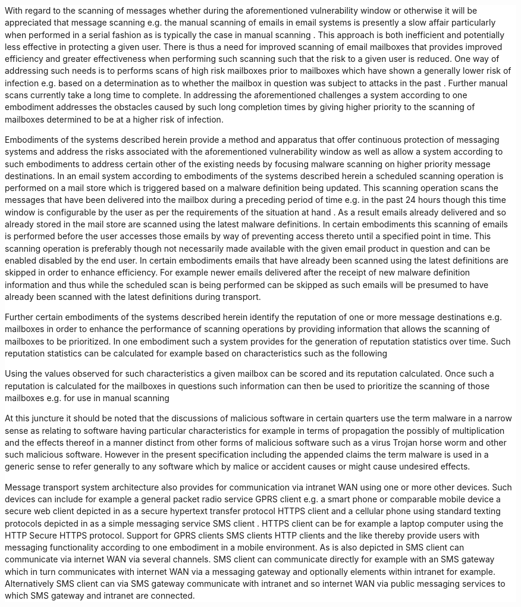 With regard to the scanning of messages whether during the aforementioned vulnerability window or otherwise it will be appreciated that message scanning e.g. the manual scanning of emails in email systems is presently a slow affair particularly when performed in a serial fashion as is typically the case in manual scanning . This approach is both inefficient and potentially less effective in protecting a given user. There is thus a need for improved scanning of email mailboxes that provides improved efficiency and greater effectiveness when performing such scanning such that the risk to a given user is reduced. One way of addressing such needs is to performs scans of high risk mailboxes prior to mailboxes which have shown a generally lower risk of infection e.g. based on a determination as to whether the mailbox in question was subject to attacks in the past . Further manual scans currently take a long time to complete. In addressing the aforementioned challenges a system according to one embodiment addresses the obstacles caused by such long completion times by giving higher priority to the scanning of mailboxes determined to be at a higher risk of infection.

Embodiments of the systems described herein provide a method and apparatus that offer continuous protection of messaging systems and address the risks associated with the aforementioned vulnerability window as well as allow a system according to such embodiments to address certain other of the existing needs by focusing malware scanning on higher priority message destinations. In an email system according to embodiments of the systems described herein a scheduled scanning operation is performed on a mail store which is triggered based on a malware definition being updated. This scanning operation scans the messages that have been delivered into the mailbox during a preceding period of time e.g. in the past 24 hours though this time window is configurable by the user as per the requirements of the situation at hand . As a result emails already delivered and so already stored in the mail store are scanned using the latest malware definitions. In certain embodiments this scanning of emails is performed before the user accesses those emails by way of preventing access thereto until a specified point in time. This scanning operation is preferably though not necessarily made available with the given email product in question and can be enabled disabled by the end user. In certain embodiments emails that have already been scanned using the latest definitions are skipped in order to enhance efficiency. For example newer emails delivered after the receipt of new malware definition information and thus while the scheduled scan is being performed can be skipped as such emails will be presumed to have already been scanned with the latest definitions during transport.

Further certain embodiments of the systems described herein identify the reputation of one or more message destinations e.g. mailboxes in order to enhance the performance of scanning operations by providing information that allows the scanning of mailboxes to be prioritized. In one embodiment such a system provides for the generation of reputation statistics over time. Such reputation statistics can be calculated for example based on characteristics such as the following 

Using the values observed for such characteristics a given mailbox can be scored and its reputation calculated. Once such a reputation is calculated for the mailboxes in questions such information can then be used to prioritize the scanning of those mailboxes e.g. for use in manual scanning 

At this juncture it should be noted that the discussions of malicious software in certain quarters use the term malware in a narrow sense as relating to software having particular characteristics for example in terms of propagation the possibly of multiplication and the effects thereof in a manner distinct from other forms of malicious software such as a virus Trojan horse worm and other such malicious software. However in the present specification including the appended claims the term malware is used in a generic sense to refer generally to any software which by malice or accident causes or might cause undesired effects.

Message transport system architecture also provides for communication via intranet WAN using one or more other devices. Such devices can include for example a general packet radio service GPRS client e.g. a smart phone or comparable mobile device a secure web client depicted in as a secure hypertext transfer protocol HTTPS client and a cellular phone using standard texting protocols depicted in as a simple messaging service SMS client . HTTPS client can be for example a laptop computer using the HTTP Secure HTTPS protocol. Support for GPRS clients SMS clients HTTP clients and the like thereby provide users with messaging functionality according to one embodiment in a mobile environment. As is also depicted in SMS client can communicate via internet WAN via several channels. SMS client can communicate directly for example with an SMS gateway which in turn communicates with internet WAN via a messaging gateway and optionally elements within intranet for example. Alternatively SMS client can via SMS gateway communicate with intranet and so internet WAN via public messaging services to which SMS gateway and intranet are connected.
